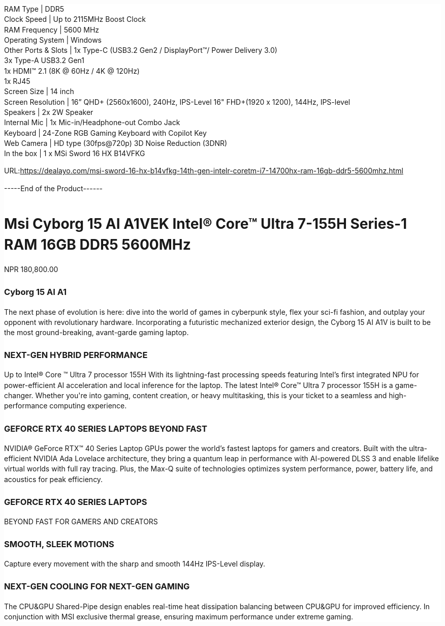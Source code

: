 RAM Type  | DDR5  
Clock Speed | Up to 2115MHz Boost Clock  
RAM Frequency | 5600 MHz  
Operating System | Windows  
Other Ports & Slots | 1x Type-C (USB3.2 Gen2 / DisplayPort™/ Power Delivery 3.0)  
3x Type-A USB3.2 Gen1  
1x HDMI™ 2.1 (8K @ 60Hz / 4K @ 120Hz)  
1x RJ45  
Screen Size | 14 inch  
Screen Resolution | 16” QHD+ (2560x1600), 240Hz, IPS-Level 16" FHD+(1920 x 1200), 144Hz, IPS-level  
Speakers | 2x 2W Speaker  
Internal Mic | 1x Mic-in/Headphone-out Combo Jack  
Keyboard | 24-Zone RGB Gaming Keyboard with Copilot Key  
Web Camera | HD type (30fps@720p) 3D Noise Reduction (3DNR)  
In the box | 1 x MSi Sword 16 HX B14VFKG
 

 URL:https://dealayo.com/msi-sword-16-hx-b14vfkg-14th-gen-intelr-coretm-i7-14700hx-ram-16gb-ddr5-5600mhz.html 

 -----End of the Product------

#  Msi Cyborg 15 AI A1VEK Intel® Core™ Ultra 7-155H Series-1 RAM 16GB DDR5 5600MHz
NPR 180,800.00
### Cyborg 15 AI A1
The next phase of evolution is here: dive into the world of games in cyberpunk style, flex your sci-fi fashion, and outplay your opponent with revolutionary hardware. Incorporating a futuristic mechanized exterior design, the Cyborg 15 AI A1V is built to be the most ground-breaking, avant-garde gaming laptop.
### NEXT-GEN HYBRID PERFORMANCE  
  
Up to Intel® Core ™ Ultra 7 processor 155H
With its lightning-fast processing speeds featuring Intel’s first integrated NPU for power-efficient AI acceleration and local inference for the laptop. The latest Intel® Core™ Ultra 7 processor 155H is a game-changer. Whether you're into gaming, content creation, or heavy multitasking, this is your ticket to a seamless and high-performance computing experience.
### GEFORCE RTX 40 SERIES LAPTOPS BEYOND FAST
NVIDIA® GeForce RTX™ 40 Series Laptop GPUs power the world’s fastest laptops for gamers and creators. Built with the ultra-efficient NVIDIA Ada Lovelace architecture, they bring a quantum leap in performance with AI-powered DLSS 3 and enable lifelike virtual worlds with full ray tracing. Plus, the Max-Q suite of technologies optimizes system performance, power, battery life, and acoustics for peak efficiency.
### GEFORCE RTX 40 SERIES LAPTOPS  
BEYOND FAST FOR GAMERS AND CREATORS
### SMOOTH, SLEEK MOTIONS
Capture every movement with the sharp and smooth 144Hz IPS-Level display.
### NEXT-GEN COOLING FOR NEXT-GEN GAMING
The CPU&GPU Shared-Pipe design enables real-time heat dissipation balancing between CPU&GPU for improved efficiency. In conjunction with MSI exclusive thermal grease, ensuring maximum performance under extreme gaming.
 